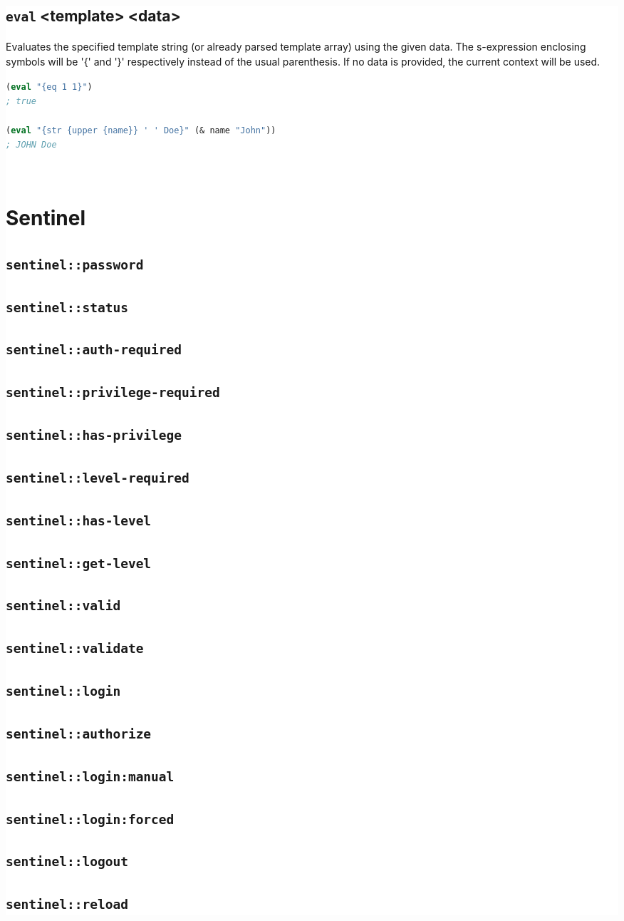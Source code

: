 ## `eval` \<template> \<data>
Evaluates the specified template string (or already parsed template array) using the given data. The s-expression enclosing symbols will be '{' and '}' respectively instead of the usual parenthesis. If no data is provided, the current context will be used.
```lisp
(eval "{eq 1 1}")
; true

(eval "{str {upper {name}} ' ' Doe}" (& name "John"))
; JOHN Doe
```

<br/>

# Sentinel

## `sentinel::password`
## `sentinel::status`
## `sentinel::auth-required`
## `sentinel::privilege-required`
## `sentinel::has-privilege`
## `sentinel::level-required`
## `sentinel::has-level`
## `sentinel::get-level`
## `sentinel::valid`
## `sentinel::validate`
## `sentinel::login`
## `sentinel::authorize`
## `sentinel::login:manual`
## `sentinel::login:forced`
## `sentinel::logout`
## `sentinel::reload`
